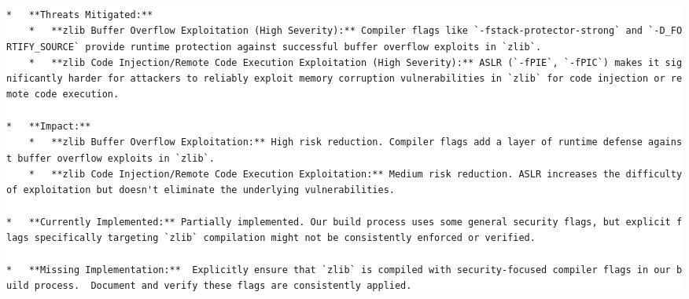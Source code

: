     *   **Threats Mitigated:**
        *   **zlib Buffer Overflow Exploitation (High Severity):** Compiler flags like `-fstack-protector-strong` and `-D_FORTIFY_SOURCE` provide runtime protection against successful buffer overflow exploits in `zlib`.
        *   **zlib Code Injection/Remote Code Execution Exploitation (High Severity):** ASLR (`-fPIE`, `-fPIC`) makes it significantly harder for attackers to reliably exploit memory corruption vulnerabilities in `zlib` for code injection or remote code execution.

    *   **Impact:**
        *   **zlib Buffer Overflow Exploitation:** High risk reduction. Compiler flags add a layer of runtime defense against buffer overflow exploits in `zlib`.
        *   **zlib Code Injection/Remote Code Execution Exploitation:** Medium risk reduction. ASLR increases the difficulty of exploitation but doesn't eliminate the underlying vulnerabilities.

    *   **Currently Implemented:** Partially implemented. Our build process uses some general security flags, but explicit flags specifically targeting `zlib` compilation might not be consistently enforced or verified.

    *   **Missing Implementation:**  Explicitly ensure that `zlib` is compiled with security-focused compiler flags in our build process.  Document and verify these flags are consistently applied.

